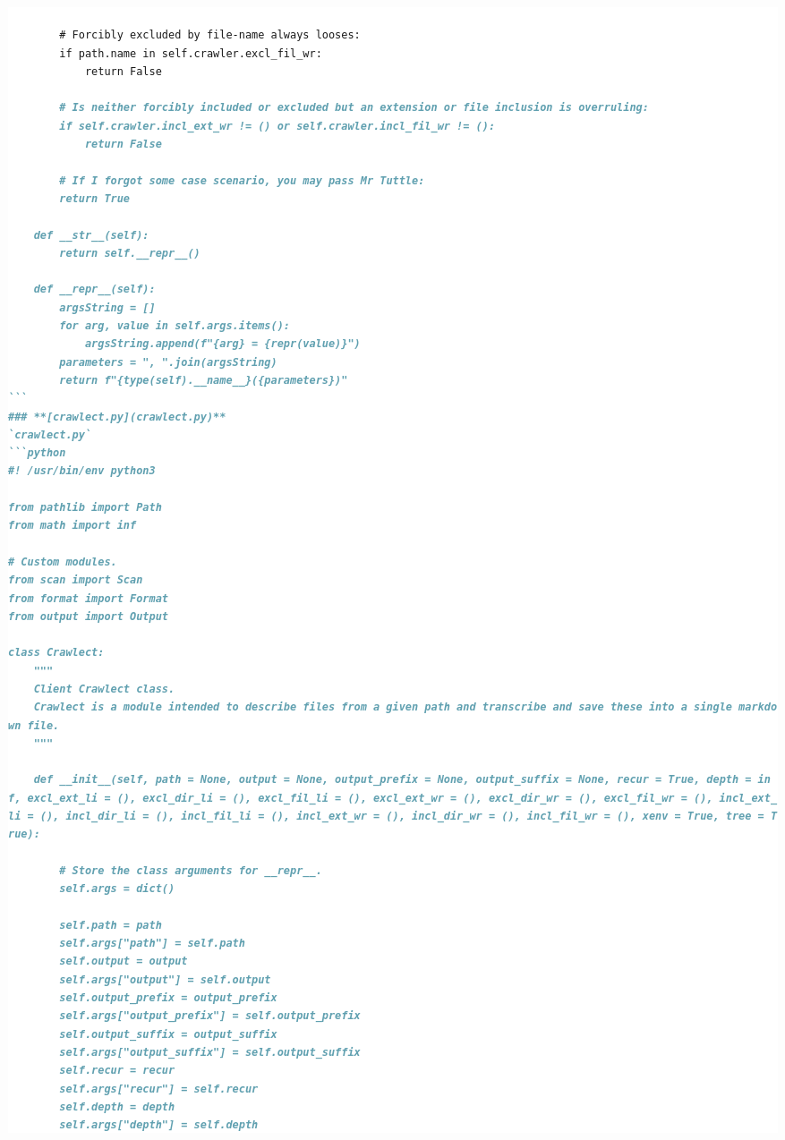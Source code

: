 ``````````````````````markdown

        # Forcibly excluded by file-name always looses:
        if path.name in self.crawler.excl_fil_wr:
            return False

        # Is neither forcibly included or excluded but an extension or file inclusion is overruling:
        if self.crawler.incl_ext_wr != () or self.crawler.incl_fil_wr != ():
            return False

        # If I forgot some case scenario, you may pass Mr Tuttle:
        return True

    def __str__(self):
        return self.__repr__()

    def __repr__(self):
        argsString = []
        for arg, value in self.args.items():
            argsString.append(f"{arg} = {repr(value)}")
        parameters = ", ".join(argsString)
        return f"{type(self).__name__}({parameters})"
```
### **[crawlect.py](crawlect.py)**  
`crawlect.py`
```python
#! /usr/bin/env python3

from pathlib import Path
from math import inf

# Custom modules.
from scan import Scan
from format import Format
from output import Output

class Crawlect:
    """
    Client Crawlect class.
    Crawlect is a module intended to describe files from a given path and transcribe and save these into a single markdown file.
    """

    def __init__(self, path = None, output = None, output_prefix = None, output_suffix = None, recur = True, depth = inf, excl_ext_li = (), excl_dir_li = (), excl_fil_li = (), excl_ext_wr = (), excl_dir_wr = (), excl_fil_wr = (), incl_ext_li = (), incl_dir_li = (), incl_fil_li = (), incl_ext_wr = (), incl_dir_wr = (), incl_fil_wr = (), xenv = True, tree = True):

        # Store the class arguments for __repr__.
        self.args = dict()

        self.path = path
        self.args["path"] = self.path
        self.output = output
        self.args["output"] = self.output
        self.output_prefix = output_prefix
        self.args["output_prefix"] = self.output_prefix
        self.output_suffix = output_suffix
        self.args["output_suffix"] = self.output_suffix
        self.recur = recur
        self.args["recur"] = self.recur
        self.depth = depth
        self.args["depth"] = self.depth
``````````````````````